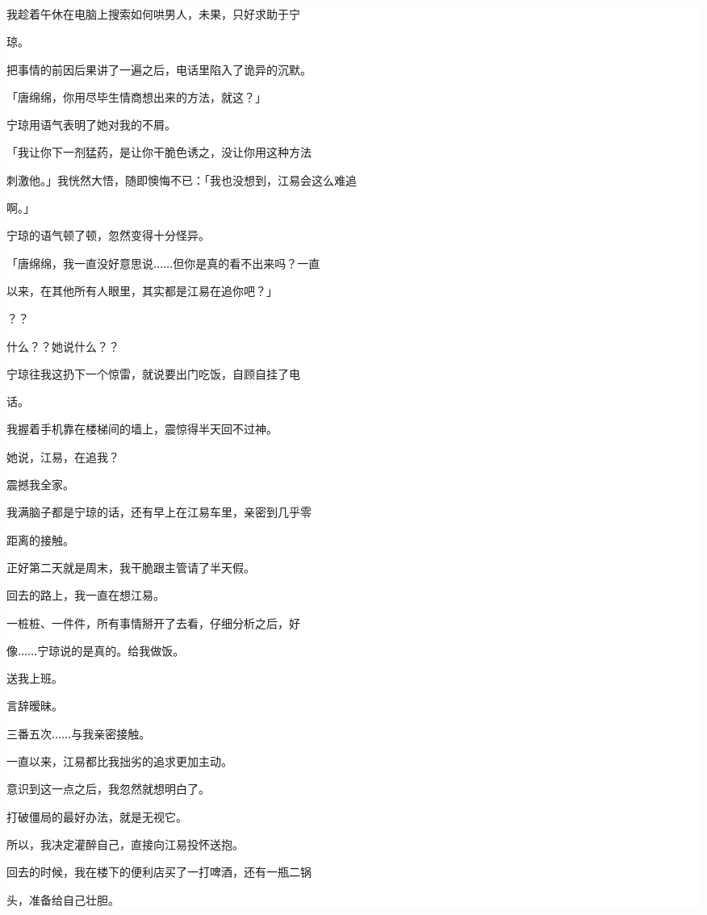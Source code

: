 我趁着午休在电脑上搜索如何哄男人，未果，只好求助于宁

琼。

把事情的前因后果讲了一遍之后，电话里陷入了诡异的沉默。

「唐绵绵，你用尽毕生情商想出来的方法，就这？」

宁琼用语气表明了她对我的不屑。

「我让你下一剂猛药，是让你干脆色诱之，没让你用这种方法

刺激他。」我恍然大悟，随即懊悔不已：「我也没想到，江易会这么难追

啊。」

宁琼的语气顿了顿，忽然变得十分怪异。

「唐绵绵，我一直没好意思说……但你是真的看不出来吗？一直

以来，在其他所有人眼里，其实都是江易在追你吧？」

？？

什么？？她说什么？？

宁琼往我这扔下一个惊雷，就说要出门吃饭，自顾自挂了电

话。

我握着手机靠在楼梯间的墙上，震惊得半天回不过神。

她说，江易，在追我？

震撼我全家。

我满脑子都是宁琼的话，还有早上在江易车里，亲密到几乎零

距离的接触。

正好第二天就是周末，我干脆跟主管请了半天假。

回去的路上，我一直在想江易。

一桩桩、一件件，所有事情掰开了去看，仔细分析之后，好

像……宁琼说的是真的。给我做饭。

送我上班。

言辞暧昧。

三番五次……与我亲密接触。

一直以来，江易都比我拙劣的追求更加主动。

意识到这一点之后，我忽然就想明白了。

打破僵局的最好办法，就是无视它。

所以，我决定灌醉自己，直接向江易投怀送抱。

回去的时候，我在楼下的便利店买了一打啤酒，还有一瓶二锅

头，准备给自己壮胆。
